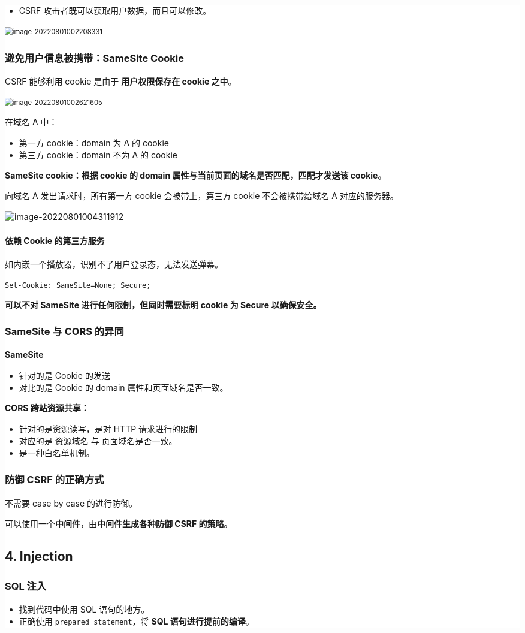 - CSRF 攻击者既可以获取用户数据，而且可以修改。

<img src="C:\Users\Zirina\AppData\Roaming\Typora\typora-user-images\image-20220801002208331.png" alt="image-20220801002208331" style="zoom:80%;" />

### 避免用户信息被携带：SameSite Cookie

CSRF 能够利用 cookie 是由于 **用户权限保存在 cookie 之中**。

<img src="C:\Users\Zirina\AppData\Roaming\Typora\typora-user-images\image-20220801002621605.png" alt="image-20220801002621605" style="zoom:80%;" />

在域名 A 中：

- 第一方 cookie：domain 为 A 的 cookie
- 第三方 cookie：domain 不为 A 的 cookie

**SameSite cookie：根据 cookie 的 domain 属性与当前页面的域名是否匹配，匹配才发送该 cookie。**

向域名 A 发出请求时，所有第一方 cookie 会被带上，第三方 cookie 不会被携带给域名 A 对应的服务器。

![image-20220801004311912](C:\Users\Zirina\AppData\Roaming\Typora\typora-user-images\image-20220801004311912.png)

#### 依赖 Cookie 的第三方服务

如内嵌一个播放器，识别不了用户登录态，无法发送弹幕。

```
Set-Cookie: SameSite=None; Secure;
```

**可以不对 SameSite 进行任何限制，但同时需要标明 cookie 为 Secure 以确保安全。**

### SameSite 与 CORS 的异同

**SameSite**

- 针对的是 Cookie 的发送
- 对比的是 Cookie 的 domain 属性和页面域名是否一致。

**CORS 跨站资源共享：**

- 针对的是资源读写，是对 HTTP 请求进行的限制
- 对应的是 资源域名 与 页面域名是否一致。
- 是一种白名单机制。

### 防御 CSRF 的正确方式

不需要 case by case 的进行防御。

可以使用一个**中间件**，由**中间件生成各种防御 CSRF 的策略**。

## 4. Injection

### SQL 注入

- 找到代码中使用 SQL 语句的地方。
- 正确使用 `prepared statement`，将 **SQL 语句进行提前的编译**。
